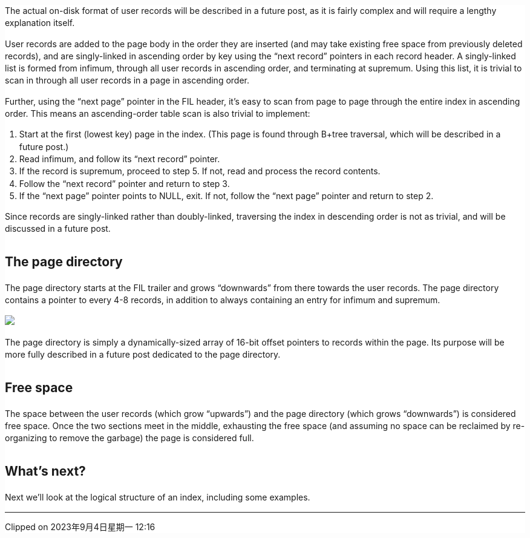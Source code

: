 The actual on-disk format of user records will be described in a future post, as it is fairly complex and will require a lengthy explanation itself.

User records are added to the page body in the order they are inserted (and may take existing free space from previously deleted records), and are singly-linked in ascending order by key using the “next record” pointers in each record header. A singly-linked list is formed from infimum, through all user records in ascending order, and terminating at supremum. Using this list, it is trivial to scan in through all user records in a page in ascending order.

Further, using the “next page” pointer in the FIL header, it’s easy to scan from page to page through the entire index in ascending order. This means an ascending-order table scan is also trivial to implement:

1. Start at the first (lowest key) page in the index. (This page is found through B+tree traversal, which will be described in a future post.)
2. Read infimum, and follow its “next record” pointer.
3. If the record is supremum, proceed to step 5. If not, read and process the record contents.
4. Follow the “next record” pointer and return to step 3.
5. If the “next page” pointer points to NULL, exit. If not, follow the “next page” pointer and return to step 2.

Since records are singly-linked rather than doubly-linked, traversing the index in descending order is not as trivial, and will be discussed in a future post.

The page directory
------------------

The page directory starts at the FIL trailer and grows “downwards” from there towards the user records. The page directory contains a pointer to every 4-8 records, in addition to always containing an entry for infimum and supremum.

[![](https://i0.wp.com/jcole.us/blog/files/innodb/20130106/50dpi/INDEX_Page_Directory.png)](http://jcole.us/blog/files/innodb/20130106/72dpi/INDEX_Page_Directory.png)

The page directory is simply a dynamically-sized array of 16-bit offset pointers to records within the page. Its purpose will be more fully described in a future post dedicated to the page directory.

Free space
----------

The space between the user records (which grow “upwards”) and the page directory (which grows “downwards”) is considered free space. Once the two sections meet in the middle, exhausting the free space (and assuming no space can be reclaimed by re-organizing to remove the garbage) the page is considered full.

What’s next?
-------------

Next we’ll look at the logical structure of an index, including some examples.

---

Clipped on 2023年9月4日星期一 12:16
